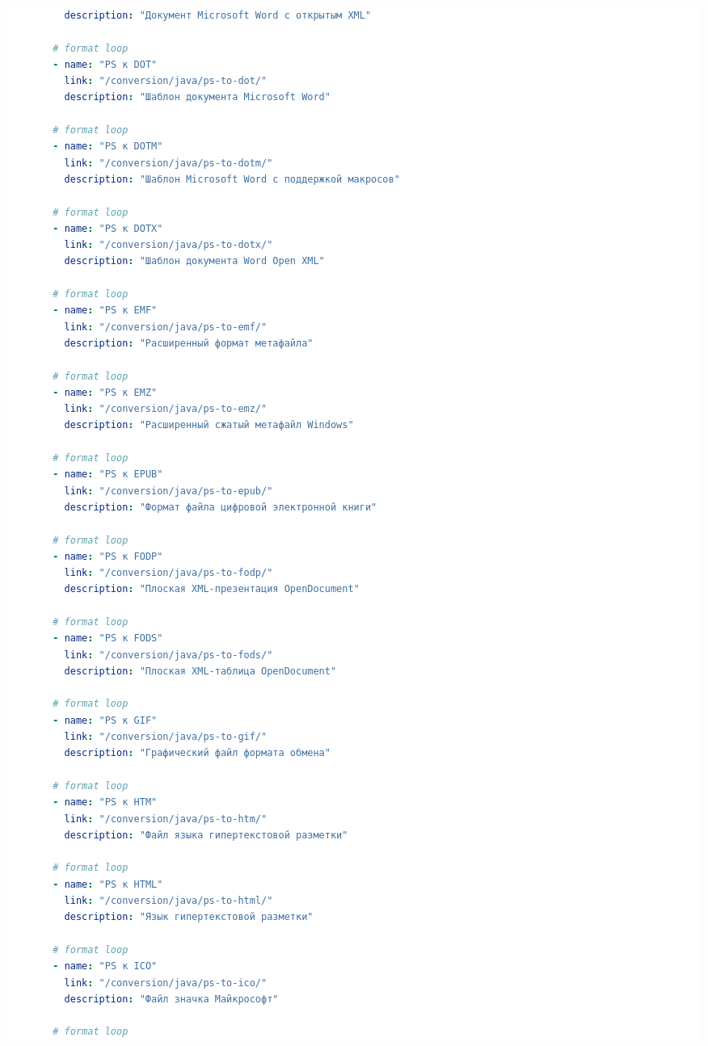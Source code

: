 ```yaml
          description: "Документ Microsoft Word с открытым XML"

        # format loop
        - name: "PS к DOT"
          link: "/conversion/java/ps-to-dot/"
          description: "Шаблон документа Microsoft Word"

        # format loop
        - name: "PS к DOTM"
          link: "/conversion/java/ps-to-dotm/"
          description: "Шаблон Microsoft Word с поддержкой макросов"

        # format loop
        - name: "PS к DOTX"
          link: "/conversion/java/ps-to-dotx/"
          description: "Шаблон документа Word Open XML"

        # format loop
        - name: "PS к EMF"
          link: "/conversion/java/ps-to-emf/"
          description: "Расширенный формат метафайла"

        # format loop
        - name: "PS к EMZ"
          link: "/conversion/java/ps-to-emz/"
          description: "Расширенный сжатый метафайл Windows"

        # format loop
        - name: "PS к EPUB"
          link: "/conversion/java/ps-to-epub/"
          description: "Формат файла цифровой электронной книги"

        # format loop
        - name: "PS к FODP"
          link: "/conversion/java/ps-to-fodp/"
          description: "Плоская XML-презентация OpenDocument"

        # format loop
        - name: "PS к FODS"
          link: "/conversion/java/ps-to-fods/"
          description: "Плоская XML-таблица OpenDocument"

        # format loop
        - name: "PS к GIF"
          link: "/conversion/java/ps-to-gif/"
          description: "Графический файл формата обмена"

        # format loop
        - name: "PS к HTM"
          link: "/conversion/java/ps-to-htm/"
          description: "Файл языка гипертекстовой разметки"

        # format loop
        - name: "PS к HTML"
          link: "/conversion/java/ps-to-html/"
          description: "Язык гипертекстовой разметки"

        # format loop
        - name: "PS к ICO"
          link: "/conversion/java/ps-to-ico/"
          description: "Файл значка Майкрософт"

        # format loop
```